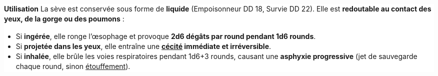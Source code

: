 **Utilisation**
La sève est conservée sous forme de **liquide** (Empoisonneur DD 18, Survie DD 22). Elle est **redoutable au contact des yeux, de la gorge ou des poumons** :

* Si **ingérée**, elle ronge l’œsophage et provoque **2d6 dégâts par round pendant 1d6 rounds**.
* Si **projetée dans les yeux**, elle entraîne une **[cécité](/gerer-la-sante-du-personnage/#aveugle) immédiate et irréversible**.
* Si **inhalée**, elle brûle les voies respiratoires pendant 1d6+3 rounds, causant une **asphyxie progressive** (jet de sauvegarde chaque round, sinon [étouffement](/partir-a-l-aventure/#asphyxie)).
